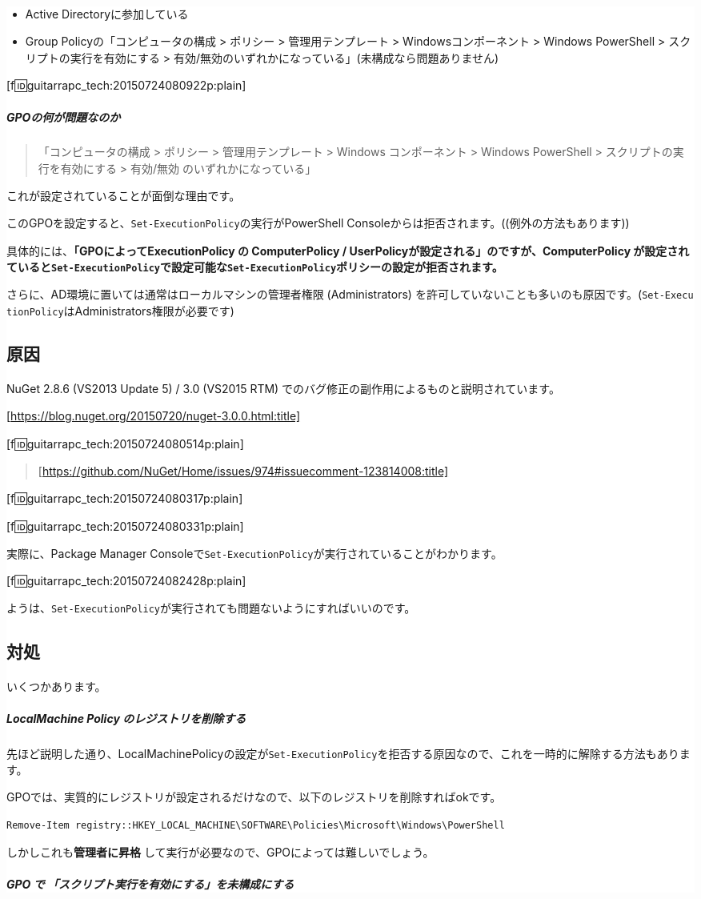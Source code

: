 - Active Directoryに参加している

- Group Policyの「コンピュータの構成 > ポリシー > 管理用テンプレート > Windowsコンポーネント > Windows PowerShell > スクリプトの実行を有効にする > 有効/無効のいずれかになっている」(未構成なら問題ありません)

[f:id:guitarrapc_tech:20150724080922p:plain]

##### GPOの何が問題なのか

>「コンピュータの構成 > ポリシー > 管理用テンプレート > Windows コンポーネント > Windows PowerShell > スクリプトの実行を有効にする > 有効/無効 のいずれかになっている」

これが設定されていることが面倒な理由です。

このGPOを設定すると、`Set-ExecutionPolicy`の実行がPowerShell Consoleからは拒否されます。((例外の方法もあります))

具体的には、**「GPOによってExecutionPolicy の ComputerPolicy / UserPolicyが設定される」のですが、ComputerPolicy が設定されていると`Set-ExecutionPolicy`で設定可能な`Set-ExecutionPolicy`ポリシーの設定が拒否されます。**

さらに、AD環境に置いては通常はローカルマシンの管理者権限 (Administrators) を許可していないことも多いのも原因です。(`Set-ExecutionPolicy`はAdministrators権限が必要です)


## 原因

NuGet 2.8.6 (VS2013 Update 5) / 3.0 (VS2015 RTM) でのバグ修正の副作用によるものと説明されています。

[https://blog.nuget.org/20150720/nuget-3.0.0.html:title]

[f:id:guitarrapc_tech:20150724080514p:plain]

> [https://github.com/NuGet/Home/issues/974#issuecomment-123814008:title]

[f:id:guitarrapc_tech:20150724080317p:plain]

[f:id:guitarrapc_tech:20150724080331p:plain]

実際に、Package Manager Consoleで`Set-ExecutionPolicy`が実行されていることがわかります。

[f:id:guitarrapc_tech:20150724082428p:plain]

ようは、`Set-ExecutionPolicy`が実行されても問題ないようにすればいいのです。

## 対処

いくつかあります。

##### LocalMachine Policy のレジストリを削除する

先ほど説明した通り、LocalMachinePolicyの設定が`Set-ExecutionPolicy`を拒否する原因なので、これを一時的に解除する方法もあります。

GPOでは、実質的にレジストリが設定されるだけなので、以下のレジストリを削除すればokです。

```
Remove-Item registry::HKEY_LOCAL_MACHINE\SOFTWARE\Policies\Microsoft\Windows\PowerShell
```

しかしこれも**管理者に昇格** して実行が必要なので、GPOによっては難しいでしょう。


##### GPO で 「スクリプト実行を有効にする」を未構成にする
